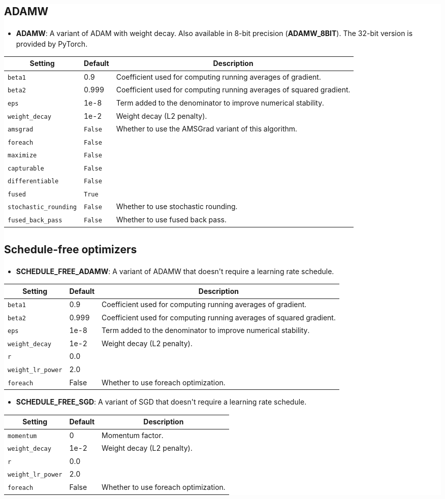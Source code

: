 
## ADAMW

* **ADAMW**: A variant of ADAM with weight decay. Also available in 8-bit precision (**ADAMW_8BIT**). The 32-bit version is provided by PyTorch.

| Setting | Default | Description |
|---|---|---|
| `beta1` | 0.9 | Coefficient used for computing running averages of gradient. |
| `beta2` | 0.999 | Coefficient used for computing running averages of squared gradient. |
| `eps` | 1e-8 | Term added to the denominator to improve numerical stability. |
| `weight_decay` | 1e-2 | Weight decay (L2 penalty). |
| `amsgrad` | `False` | Whether to use the AMSGrad variant of this algorithm. |
| `foreach` | `False` |  |
| `maximize` | `False` |  |
| `capturable` | `False` |  |
| `differentiable` | `False` |  |
| `fused` | `True` |  |
| `stochastic_rounding` | `False` | Whether to use stochastic rounding. |
| `fused_back_pass` | `False` | Whether to use fused back pass. |



## Schedule-free optimizers

* **SCHEDULE_FREE_ADAMW**: A variant of ADAMW that doesn't require a learning rate schedule.

| Setting | Default | Description |
|---|---|---|
| `beta1` | 0.9 | Coefficient used for computing running averages of gradient. |
| `beta2` | 0.999 | Coefficient used for computing running averages of squared gradient. |
| `eps` | 1e-8 | Term added to the denominator to improve numerical stability. |
| `weight_decay` | 1e-2 | Weight decay (L2 penalty). |
| `r` | 0.0 |  |
| `weight_lr_power` | 2.0 |  |
| `foreach` | False | Whether to use foreach optimization. |

* **SCHEDULE_FREE_SGD**: A variant of SGD that doesn't require a learning rate schedule.

| Setting | Default | Description |
|---|---|---|
| `momentum` | 0 | Momentum factor. |
| `weight_decay` | 1e-2 | Weight decay (L2 penalty). |
| `r` | 0.0 |  |
| `weight_lr_power` | 2.0 |  |
| `foreach` | False | Whether to use foreach optimization. |
